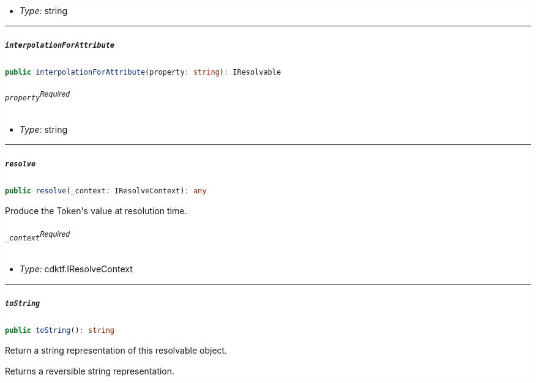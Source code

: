 - *Type:* string

---

##### `interpolationForAttribute` <a name="interpolationForAttribute" id="rhizo-co-terraform-provider-oci.databaseManagementExternalcontainerdatabaseExternalContainerDbmFeaturesManagement.DatabaseManagementExternalcontainerdatabaseExternalContainerDbmFeaturesManagementFeatureDetailsConnectorDetailsOutputReference.interpolationForAttribute"></a>

```typescript
public interpolationForAttribute(property: string): IResolvable
```

###### `property`<sup>Required</sup> <a name="property" id="rhizo-co-terraform-provider-oci.databaseManagementExternalcontainerdatabaseExternalContainerDbmFeaturesManagement.DatabaseManagementExternalcontainerdatabaseExternalContainerDbmFeaturesManagementFeatureDetailsConnectorDetailsOutputReference.interpolationForAttribute.parameter.property"></a>

- *Type:* string

---

##### `resolve` <a name="resolve" id="rhizo-co-terraform-provider-oci.databaseManagementExternalcontainerdatabaseExternalContainerDbmFeaturesManagement.DatabaseManagementExternalcontainerdatabaseExternalContainerDbmFeaturesManagementFeatureDetailsConnectorDetailsOutputReference.resolve"></a>

```typescript
public resolve(_context: IResolveContext): any
```

Produce the Token's value at resolution time.

###### `_context`<sup>Required</sup> <a name="_context" id="rhizo-co-terraform-provider-oci.databaseManagementExternalcontainerdatabaseExternalContainerDbmFeaturesManagement.DatabaseManagementExternalcontainerdatabaseExternalContainerDbmFeaturesManagementFeatureDetailsConnectorDetailsOutputReference.resolve.parameter._context"></a>

- *Type:* cdktf.IResolveContext

---

##### `toString` <a name="toString" id="rhizo-co-terraform-provider-oci.databaseManagementExternalcontainerdatabaseExternalContainerDbmFeaturesManagement.DatabaseManagementExternalcontainerdatabaseExternalContainerDbmFeaturesManagementFeatureDetailsConnectorDetailsOutputReference.toString"></a>

```typescript
public toString(): string
```

Return a string representation of this resolvable object.

Returns a reversible string representation.

